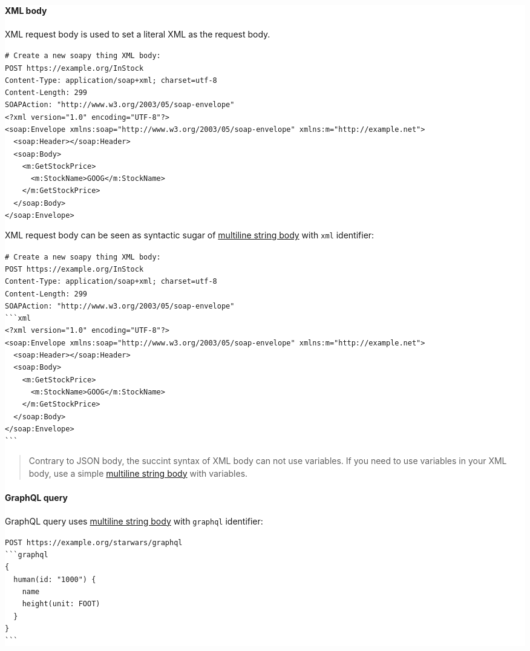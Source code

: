 

#### XML body

XML request body is used to set a literal XML as the request body.

~~~hurl
# Create a new soapy thing XML body:
POST https://example.org/InStock
Content-Type: application/soap+xml; charset=utf-8
Content-Length: 299
SOAPAction: "http://www.w3.org/2003/05/soap-envelope"
<?xml version="1.0" encoding="UTF-8"?>
<soap:Envelope xmlns:soap="http://www.w3.org/2003/05/soap-envelope" xmlns:m="http://example.net">
  <soap:Header></soap:Header>
  <soap:Body>
    <m:GetStockPrice>
      <m:StockName>GOOG</m:StockName>
    </m:GetStockPrice>
  </soap:Body>
</soap:Envelope>
~~~

XML request body can be seen as syntactic sugar of [multiline string body] with `xml` identifier:

~~~hurl
# Create a new soapy thing XML body:
POST https://example.org/InStock
Content-Type: application/soap+xml; charset=utf-8
Content-Length: 299
SOAPAction: "http://www.w3.org/2003/05/soap-envelope"
```xml
<?xml version="1.0" encoding="UTF-8"?>
<soap:Envelope xmlns:soap="http://www.w3.org/2003/05/soap-envelope" xmlns:m="http://example.net">
  <soap:Header></soap:Header>
  <soap:Body>
    <m:GetStockPrice>
      <m:StockName>GOOG</m:StockName>
    </m:GetStockPrice>
  </soap:Body>
</soap:Envelope>
```
~~~

> Contrary to JSON body, the succint syntax of XML body can not use variables. If you need to use variables in your
> XML body, use a simple [multiline string body] with variables.

#### GraphQL query

GraphQL query uses [multiline string body] with `graphql` identifier:


~~~hurl
POST https://example.org/starwars/graphql
```graphql
{
  human(id: "1000") {
    name
    height(unit: FOOT)
  }
}
```
~~~


[method]: #method
[URL]: #url
[headers]: #headers
[Headers]: #headers
[query parameters]: #query-parameters
[form parameters]: #form-parameters
[multipart form data]: #multipart-form-data
[cookies]: #cookies
[basic authentication]: #basic-authentication
[body]: #body
[query parameters section]: #query-parameters
[HTML form]: https://developer.mozilla.org/en-US/docs/Learn/Forms
[multiline string body]: #multiline-string-body
[oneline string body]: #oneline-string-body
[body section]: #body
[multipart/form-data on MDN]: https://developer.mozilla.org/en-US/docs/Web/HTTP/Methods/POST
[`--file-root` option]: /docs/manual.md#file-root
[JSON]: https://www.json.org
[XML]: https://en.wikipedia.org/wiki/XML
[Base64]: https://en.wikipedia.org/wiki/Base64
[hexadecimal string]: #hex-body
[included file]: #file-body
[`--file-root` option]: /docs/manual.md#file-root
[`-u/--user` option]: /docs/manual.md#user
[Hurl unicode literals \u{20}]: /docs/hurl-file.md#special-characters-in-strings
[Authorization]: https://developer.mozilla.org/en-US/docs/Web/HTTP/Headers/Authorization
[`--location`]: /docs/manual.md#location
[`--verbose`]: /docs/manual.md#verbose
[`--insecure`]: /docs/manual.md#insecure
[templatized with variables]: /docs/templates.md#templating-body
[GraphQL queries]: #graphql-query
[GraphQL variables]: https://graphql.org/learn/queries/#variables
[options]: #options